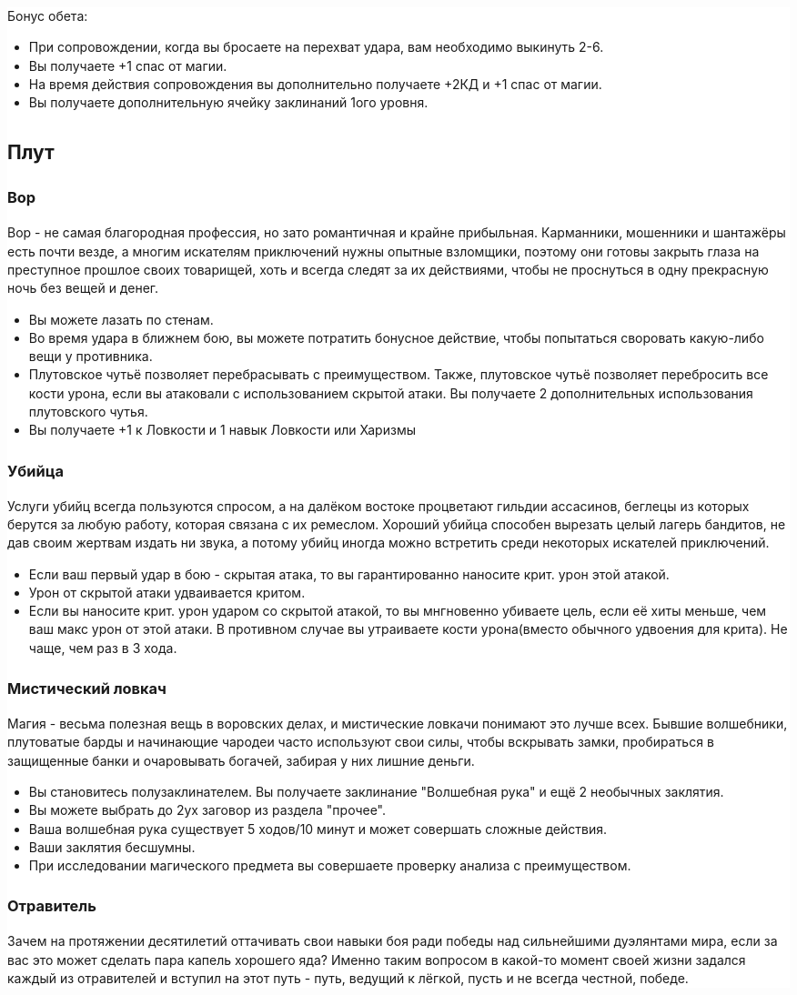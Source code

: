 Бонус обета:
- При сопровождении, когда вы бросаете на перехват удара, вам необходимо выкинуть 2-6.
- Вы получаете +1 спас от магии.
- На время действия сопровождения вы дополнительно получаете +2КД и +1 спас от магии.
- Вы получаете дополнительную ячейку заклинаний 1ого уровня.

## Плут

### Вор
Вор - не самая благородная профессия, но зато романтичная и крайне прибыльная. Карманники, мошенники и шантажёры есть почти везде, а многим искателям приключений нужны опытные взломщики, поэтому они готовы закрыть глаза на преступное прошлое своих товарищей, хоть и всегда следят за их действиями, чтобы не проснуться в одну прекрасную ночь без вещей и денег.

- Вы можете лазать по стенам.
- Во время удара в ближнем бою, вы можете потратить бонусное действие, чтобы попытаться своровать какую-либо вещи у противника.
- Плутовское чутьё позволяет перебрасывать с преимуществом. Также, плутовское чутьё позволяет перебросить все кости урона, если вы атаковали с использованием скрытой атаки. Вы получаете 2 дополнительных использования плутовского чутья.
- Вы получаете +1 к Ловкости и 1 навык Ловкости или Харизмы

### Убийца
Услуги убийц всегда пользуются спросом, а на далёком востоке процветают гильдии ассасинов, беглецы из которых берутся за любую работу, которая связана с их ремеслом. Хороший убийца способен вырезать целый лагерь бандитов, не дав своим жертвам издать ни звука, а потому убийц иногда можно встретить среди некоторых искателей приключений.

- Если ваш первый удар в бою - скрытая атака, то вы гарантированно наносите крит. урон этой атакой. 
- Урон от скрытой атаки удваивается критом.
- Если вы наносите крит. урон ударом со скрытой атакой, то вы мнгновенно убиваете цель, если её хиты меньше, чем ваш макс урон от этой атаки. В противном случае вы утраиваете кости урона(вместо обычного удвоения для крита). Не чаще, чем раз в 3 хода.

### Мистический ловкач
Магия - весьма полезная вещь в воровских делах, и мистические ловкачи понимают это лучше всех. Бывшие волшебники, плутоватые барды и начинающие чародеи часто используют свои силы, чтобы вскрывать замки, пробираться в защищенные банки и очаровывать богачей, забирая у них лишние деньги.

- Вы становитесь полузаклинателем. Вы получаете заклинание "Волшебная рука" и ещё 2 необычных заклятия.
- Вы можете выбрать до 2ух заговор из раздела "прочее".
- Ваша волшебная рука существует 5 ходов/10 минут и может совершать сложные действия.
- Ваши заклятия бесшумны.
- При исследовании магического предмета вы совершаете проверку анализа с преимуществом. 

### Отравитель
Зачем на протяжении десятилетий оттачивать свои навыки боя ради победы над сильнейшими дуэлянтами мира, если за вас это может сделать пара капель хорошего яда? Именно таким вопросом в какой-то момент своей жизни задался каждый из отравителей и вступил на этот путь - путь, ведущий к лёгкой, пусть и не всегда честной, победе.
